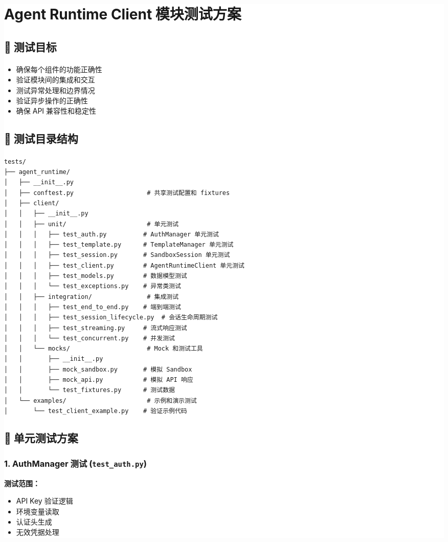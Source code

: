 # Agent Runtime Client 模块测试方案

## 🎯 测试目标

- 确保每个组件的功能正确性
- 验证模块间的集成和交互
- 测试异常处理和边界情况
- 验证异步操作的正确性
- 确保 API 兼容性和稳定性

## 📁 测试目录结构

```
tests/
├── agent_runtime/
│   ├── __init__.py
│   ├── conftest.py                    # 共享测试配置和 fixtures
│   ├── client/
│   │   ├── __init__.py
│   │   ├── unit/                      # 单元测试
│   │   │   ├── test_auth.py          # AuthManager 单元测试
│   │   │   ├── test_template.py      # TemplateManager 单元测试  
│   │   │   ├── test_session.py       # SandboxSession 单元测试
│   │   │   ├── test_client.py        # AgentRuntimeClient 单元测试
│   │   │   ├── test_models.py        # 数据模型测试
│   │   │   └── test_exceptions.py    # 异常类测试
│   │   ├── integration/               # 集成测试
│   │   │   ├── test_end_to_end.py    # 端到端测试
│   │   │   ├── test_session_lifecycle.py  # 会话生命周期测试
│   │   │   ├── test_streaming.py     # 流式响应测试
│   │   │   └── test_concurrent.py    # 并发测试
│   │   └── mocks/                     # Mock 和测试工具
│   │       ├── __init__.py
│   │       ├── mock_sandbox.py       # 模拟 Sandbox
│   │       ├── mock_api.py           # 模拟 API 响应
│   │       └── test_fixtures.py      # 测试数据
│   └── examples/                      # 示例和演示测试
│       └── test_client_example.py    # 验证示例代码
```

## 🧪 单元测试方案

### 1. AuthManager 测试 (`test_auth.py`)

**测试范围：**
- API Key 验证逻辑
- 环境变量读取
- 认证头生成
- 无效凭据处理
